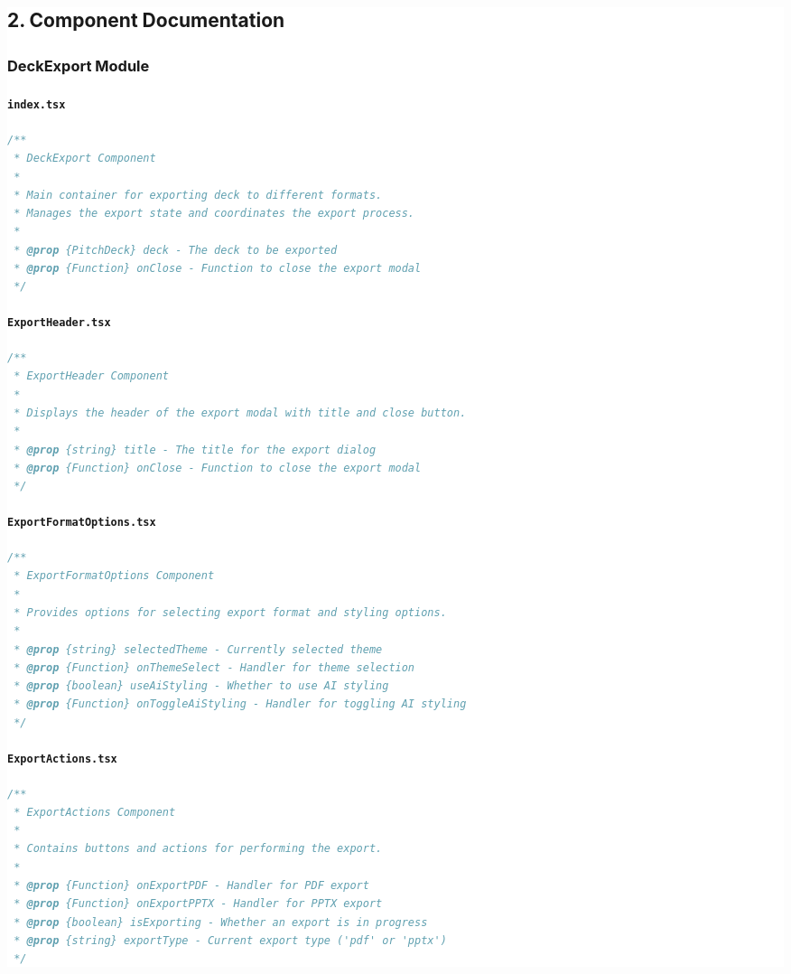 ## 2. Component Documentation

### DeckExport Module

#### `index.tsx`
```typescript
/**
 * DeckExport Component
 * 
 * Main container for exporting deck to different formats.
 * Manages the export state and coordinates the export process.
 * 
 * @prop {PitchDeck} deck - The deck to be exported
 * @prop {Function} onClose - Function to close the export modal
 */
```

#### `ExportHeader.tsx`
```typescript
/**
 * ExportHeader Component
 * 
 * Displays the header of the export modal with title and close button.
 * 
 * @prop {string} title - The title for the export dialog
 * @prop {Function} onClose - Function to close the export modal
 */
```

#### `ExportFormatOptions.tsx`
```typescript
/**
 * ExportFormatOptions Component
 * 
 * Provides options for selecting export format and styling options.
 * 
 * @prop {string} selectedTheme - Currently selected theme
 * @prop {Function} onThemeSelect - Handler for theme selection
 * @prop {boolean} useAiStyling - Whether to use AI styling
 * @prop {Function} onToggleAiStyling - Handler for toggling AI styling
 */
```

#### `ExportActions.tsx`
```typescript
/**
 * ExportActions Component
 * 
 * Contains buttons and actions for performing the export.
 * 
 * @prop {Function} onExportPDF - Handler for PDF export
 * @prop {Function} onExportPPTX - Handler for PPTX export
 * @prop {boolean} isExporting - Whether an export is in progress
 * @prop {string} exportType - Current export type ('pdf' or 'pptx')
 */
```
